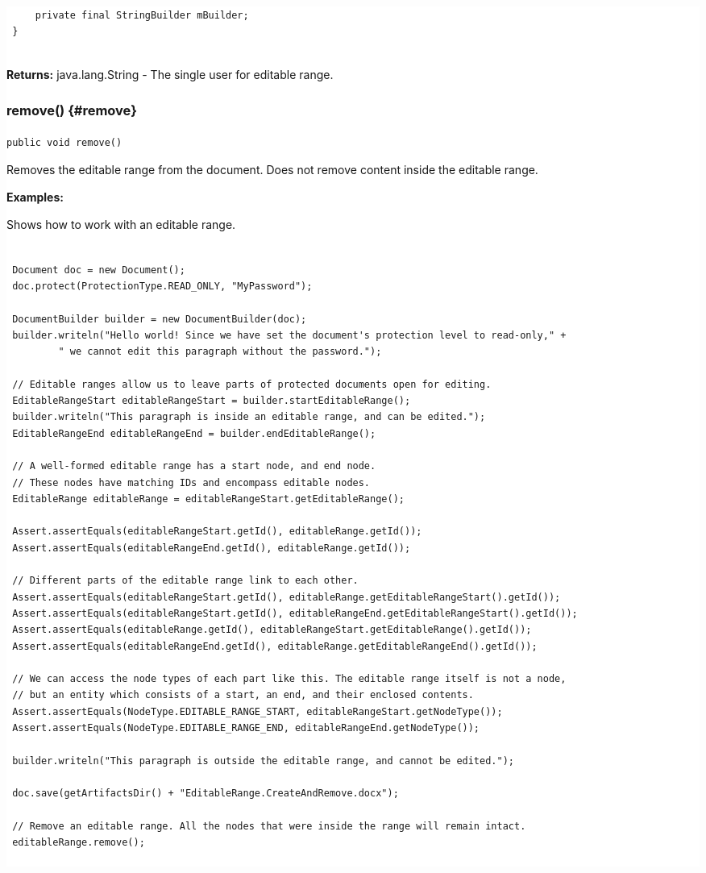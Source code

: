 ```
     private final StringBuilder mBuilder;
 }
 
```

**Returns:**
java.lang.String - The single user for editable range.
### remove() {#remove}
```
public void remove()
```


Removes the editable range from the document. Does not remove content inside the editable range.

 **Examples:** 

Shows how to work with an editable range.

```

 Document doc = new Document();
 doc.protect(ProtectionType.READ_ONLY, "MyPassword");

 DocumentBuilder builder = new DocumentBuilder(doc);
 builder.writeln("Hello world! Since we have set the document's protection level to read-only," +
         " we cannot edit this paragraph without the password.");

 // Editable ranges allow us to leave parts of protected documents open for editing.
 EditableRangeStart editableRangeStart = builder.startEditableRange();
 builder.writeln("This paragraph is inside an editable range, and can be edited.");
 EditableRangeEnd editableRangeEnd = builder.endEditableRange();

 // A well-formed editable range has a start node, and end node.
 // These nodes have matching IDs and encompass editable nodes.
 EditableRange editableRange = editableRangeStart.getEditableRange();

 Assert.assertEquals(editableRangeStart.getId(), editableRange.getId());
 Assert.assertEquals(editableRangeEnd.getId(), editableRange.getId());

 // Different parts of the editable range link to each other.
 Assert.assertEquals(editableRangeStart.getId(), editableRange.getEditableRangeStart().getId());
 Assert.assertEquals(editableRangeStart.getId(), editableRangeEnd.getEditableRangeStart().getId());
 Assert.assertEquals(editableRange.getId(), editableRangeStart.getEditableRange().getId());
 Assert.assertEquals(editableRangeEnd.getId(), editableRange.getEditableRangeEnd().getId());

 // We can access the node types of each part like this. The editable range itself is not a node,
 // but an entity which consists of a start, an end, and their enclosed contents.
 Assert.assertEquals(NodeType.EDITABLE_RANGE_START, editableRangeStart.getNodeType());
 Assert.assertEquals(NodeType.EDITABLE_RANGE_END, editableRangeEnd.getNodeType());

 builder.writeln("This paragraph is outside the editable range, and cannot be edited.");

 doc.save(getArtifactsDir() + "EditableRange.CreateAndRemove.docx");

 // Remove an editable range. All the nodes that were inside the range will remain intact.
 editableRange.remove();
 
```
